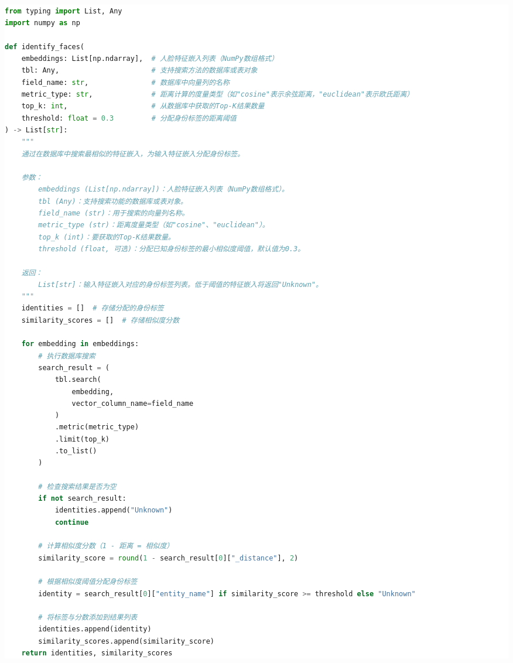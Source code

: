 ```python
from typing import List, Any
import numpy as np

def identify_faces(
    embeddings: List[np.ndarray],  # 人脸特征嵌入列表（NumPy数组格式）
    tbl: Any,                      # 支持搜索方法的数据库或表对象
    field_name: str,               # 数据库中向量列的名称
    metric_type: str,              # 距离计算的度量类型（如"cosine"表示余弦距离，"euclidean"表示欧氏距离）
    top_k: int,                    # 从数据库中获取的Top-K结果数量
    threshold: float = 0.3         # 分配身份标签的距离阈值
) -> List[str]:
    """
    通过在数据库中搜索最相似的特征嵌入，为输入特征嵌入分配身份标签。

    参数：
        embeddings (List[np.ndarray])：人脸特征嵌入列表（NumPy数组格式）。
        tbl (Any)：支持搜索功能的数据库或表对象。
        field_name (str)：用于搜索的向量列名称。
        metric_type (str)：距离度量类型（如"cosine"、"euclidean"）。
        top_k (int)：要获取的Top-K结果数量。
        threshold (float, 可选)：分配已知身份标签的最小相似度阈值，默认值为0.3。

    返回：
        List[str]：输入特征嵌入对应的身份标签列表。低于阈值的特征嵌入将返回"Unknown"。
    """
    identities = []  # 存储分配的身份标签
    similarity_scores = []  # 存储相似度分数

    for embedding in embeddings:
        # 执行数据库搜索
        search_result = (
            tbl.search(
                embedding,
                vector_column_name=field_name
            )
            .metric(metric_type)
            .limit(top_k)
            .to_list()
        )

        # 检查搜索结果是否为空
        if not search_result:
            identities.append("Unknown")
            continue

        # 计算相似度分数（1 - 距离 = 相似度）
        similarity_score = round(1 - search_result[0]["_distance"], 2)

        # 根据相似度阈值分配身份标签
        identity = search_result[0]["entity_name"] if similarity_score >= threshold else "Unknown"

        # 将标签与分数添加到结果列表
        identities.append(identity)
        similarity_scores.append(similarity_score)
    return identities, similarity_scores
```

